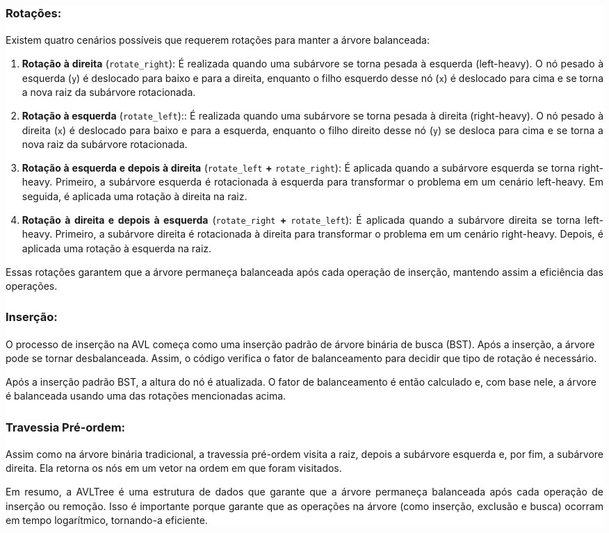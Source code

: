 </div>

### Rotações:

<div align="justify">

Existem quatro cenários possíveis que requerem rotações para manter a árvore balanceada:

1. **Rotação à direita** (`rotate_right`): É realizada quando uma subárvore se torna pesada à esquerda (left-heavy). O nó pesado à esquerda (`y`) é deslocado para baixo e para a direita, enquanto o filho esquerdo desse nó (`x`) é deslocado para cima e se torna a nova raiz da subárvore rotacionada.
   
2. **Rotação à esquerda** (`rotate_left`):: É realizada quando uma subárvore se torna pesada à direita (right-heavy). O nó pesado à direita (`x`) é deslocado para baixo e para a esquerda, enquanto o filho direito desse nó (`y`) se desloca para cima e se torna a nova raiz da subárvore rotacionada.
   
3. **Rotação à esquerda e depois à direita** (`rotate_left` **+** `rotate_right`): É aplicada quando a subárvore esquerda se torna right-heavy. Primeiro, a subárvore esquerda é rotacionada à esquerda para transformar o problema em um cenário left-heavy. Em seguida, é aplicada uma rotação à direita na raiz.
   
4. **Rotação à direita e depois à esquerda** (`rotate_right` **+** `rotate_left`): É aplicada quando a subárvore direita se torna left-heavy. Primeiro, a subárvore direita é rotacionada à direita para transformar o problema em um cenário right-heavy. Depois, é aplicada uma rotação à esquerda na raiz.

Essas rotações garantem que a árvore permaneça balanceada após cada operação de inserção, mantendo assim a eficiência das operações.

</div>

### Inserção:

O processo de inserção na AVL começa como uma inserção padrão de árvore binária de busca (BST). Após a inserção, a árvore pode se tornar desbalanceada. Assim, o código verifica o fator de balanceamento para decidir que tipo de rotação é necessário.

Após a inserção padrão BST, a altura do nó é atualizada. O fator de balanceamento é então calculado e, com base nele, a árvore é balanceada usando uma das rotações mencionadas acima.

<div align="justify">

</div>

### Travessia Pré-ordem:

<div align="justify">
	
Assim como na árvore binária tradicional, a travessia pré-ordem visita a raiz, depois a subárvore esquerda e, por fim, a subárvore direita. Ela retorna os nós em um vetor na ordem em que foram visitados.

Em resumo, a AVLTree é uma estrutura de dados que garante que a árvore permaneça balanceada após cada operação de inserção ou remoção. Isso é importante porque garante que as operações na árvore (como inserção, exclusão e busca) ocorram em tempo logarítmico, tornando-a eficiente.

</div>
